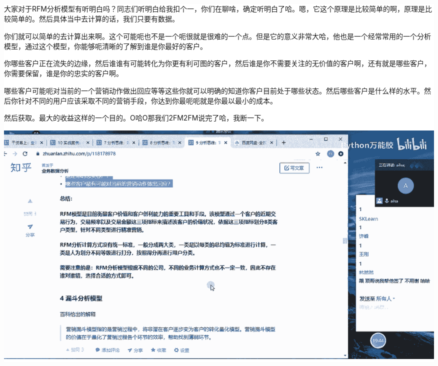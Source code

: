 大家对于RFM分析模型有听明白吗？同志们听明白给我扣个一，你们在聊啥，确定听明白了哈。嗯，它这个原理是比较简单的啊，原理是比较简单的。然后具体当中去计算的话，我们只要有数据。

你们就可以简单的去计算出来啊。这个可能呃也不是一个呃很就是很难的一个点。但是它的意义非常大哈，他也是一个经常常用的一个分析模型，通过这个模型，你能够呃清晰的了解到谁是你最好的客户。

你哪些客户正在流失的边缘，然后谁谁有可能转化为你更有利可图的客户，然后谁是你不需要关注的无价值的客户啊，还有就是哪些客户，你需要保留，谁是你的忠实的客户啊。

哪些客户可能呃对当前的一个营销动作做出回应等等这些你就可以明确的知道你客户目前处于哪些状态。然后哪些客户是什么样的水平。然后你针对不同的用户应该采取不同的营销手段，你达到你最呃呃就是你最以最小的成本。

然后获取。最大的收益这样的一个目的。O哈O那我们2FM2FM说完了哈，我断一下。

![](img/cd58bfe0cd894078419ffeecba804543_15.png)